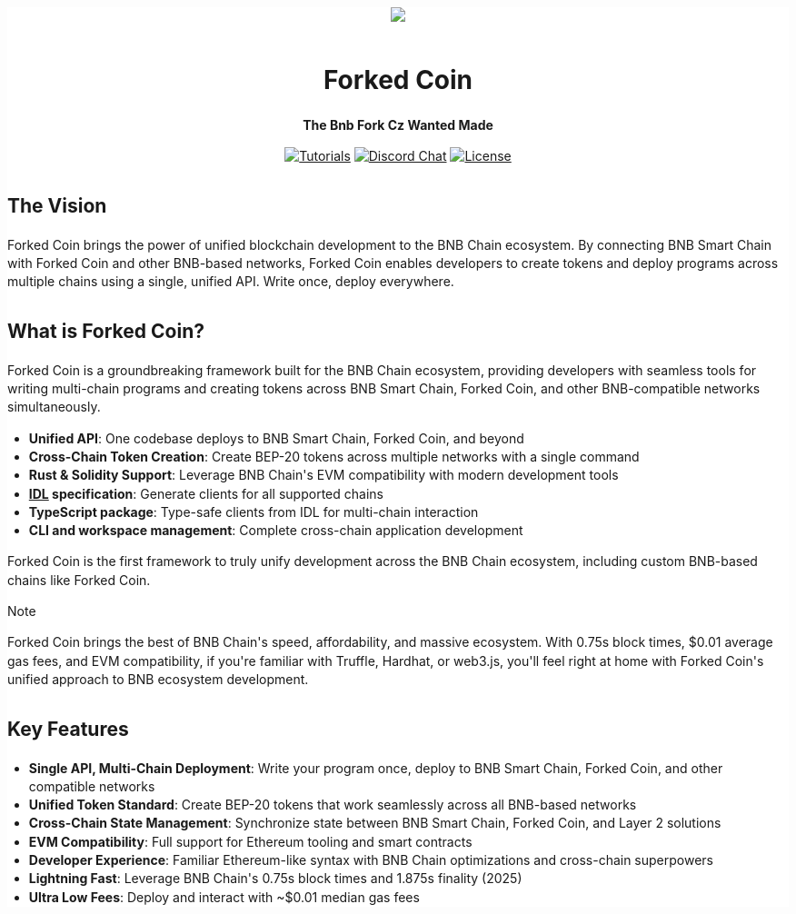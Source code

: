 <div align="center">
  <img height="170x" src=https://cdn.discordapp.com/attachments/1421957855048634521/1424461131992268810/ChatGPT_Image_Oct_5_2025_07_06_32_PM.png?ex=68e4084f&is=68e2b6cf&hm=e3524ead38cd7681a424b76b8da89014e7acff90247d16cdc4e56952e78716b9& />

  <h1>Forked Coin</h1>

  <p>
    <strong>The Bnb Fork Cz Wanted Made</strong>
  </p>

  <p>
    <a href="https://Forked Coin-lang.com"><img alt="Tutorials" src="https://img.shields.io/badge/docs-tutorials-blueviolet" /></a>
    <a href="https://discord.gg/Forked Coin"><img alt="Discord Chat" src="https://img.shields.io/discord/889577356681945098?color=blueviolet" /></a>
    <a href="https://opensource.org/licenses/Apache-2.0"><img alt="License" src="https://img.shields.io/github/license/Forked Coin/Forked Coin?color=blueviolet" /></a>
  </p>
</div>

## The Vision

Forked Coin brings the power of unified blockchain development to the BNB Chain ecosystem. By connecting BNB Smart Chain with Forked Coin and other BNB-based networks, Forked Coin enables developers to create tokens and deploy programs across multiple chains using a single, unified API. Write once, deploy everywhere.

## What is Forked Coin?

Forked Coin is a groundbreaking framework built for the BNB Chain ecosystem, providing developers with seamless tools for writing multi-chain programs and creating tokens across BNB Smart Chain, Forked Coin, and other BNB-compatible networks simultaneously.

- **Unified API**: One codebase deploys to BNB Smart Chain, Forked Coin, and beyond
- **Cross-Chain Token Creation**: Create BEP-20 tokens across multiple networks with a single command
- **Rust & Solidity Support**: Leverage BNB Chain's EVM compatibility with modern development tools
- **[IDL](https://en.wikipedia.org/wiki/Interface_description_language) specification**: Generate clients for all supported chains
- **TypeScript package**: Type-safe clients from IDL for multi-chain interaction
- **CLI and workspace management**: Complete cross-chain application development

Forked Coin is the first framework to truly unify development across the BNB Chain ecosystem, including custom BNB-based chains like Forked Coin.

> [!NOTE]
> Forked Coin brings the best of BNB Chain's speed, affordability, and massive ecosystem. With 0.75s block times, $0.01 average gas fees, and EVM compatibility, if you're familiar with Truffle, Hardhat, or web3.js, you'll feel right at home with Forked Coin's unified approach to BNB ecosystem development.

## Key Features

- **Single API, Multi-Chain Deployment**: Write your program once, deploy to BNB Smart Chain, Forked Coin, and other compatible networks
- **Unified Token Standard**: Create BEP-20 tokens that work seamlessly across all BNB-based networks
- **Cross-Chain State Management**: Synchronize state between BNB Smart Chain, Forked Coin, and Layer 2 solutions
- **EVM Compatibility**: Full support for Ethereum tooling and smart contracts
- **Developer Experience**: Familiar Ethereum-like syntax with BNB Chain optimizations and cross-chain superpowers
- **Lightning Fast**: Leverage BNB Chain's 0.75s block times and 1.875s finality (2025)
- **Ultra Low Fees**: Deploy and interact with ~$0.01 median gas fees
